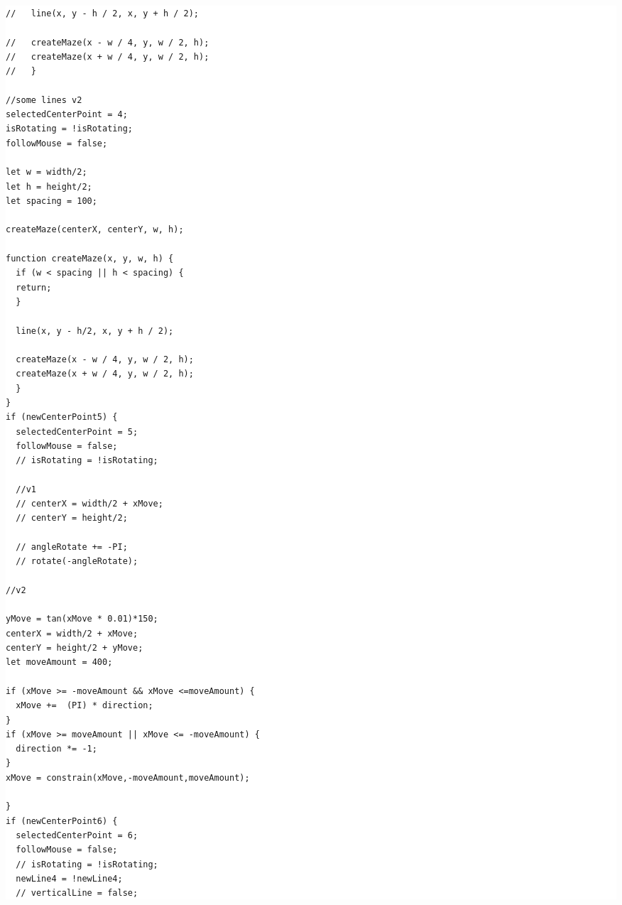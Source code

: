    //   line(x, y - h / 2, x, y + h / 2);

    //   createMaze(x - w / 4, y, w / 2, h);
    //   createMaze(x + w / 4, y, w / 2, h);
    //   }

    //some lines v2
    selectedCenterPoint = 4;
    isRotating = !isRotating;
    followMouse = false;
    
    let w = width/2; 
    let h = height/2;
    let spacing = 100;

    createMaze(centerX, centerY, w, h);

    function createMaze(x, y, w, h) {
      if (w < spacing || h < spacing) {
      return;
      }

      line(x, y - h/2, x, y + h / 2);
  
      createMaze(x - w / 4, y, w / 2, h);
      createMaze(x + w / 4, y, w / 2, h);
      }
    }
    if (newCenterPoint5) {
      selectedCenterPoint = 5;
      followMouse = false;
      // isRotating = !isRotating;
    
      //v1
      // centerX = width/2 + xMove;
      // centerY = height/2;

      // angleRotate += -PI;
      // rotate(-angleRotate);

    //v2 

    yMove = tan(xMove * 0.01)*150;
    centerX = width/2 + xMove; 
    centerY = height/2 + yMove;
    let moveAmount = 400;

    if (xMove >= -moveAmount && xMove <=moveAmount) {
      xMove +=  (PI) * direction;
    }
    if (xMove >= moveAmount || xMove <= -moveAmount) {
      direction *= -1;
    }
    xMove = constrain(xMove,-moveAmount,moveAmount);

    }
    if (newCenterPoint6) {
      selectedCenterPoint = 6;
      followMouse = false;
      // isRotating = !isRotating;
      newLine4 = !newLine4;
      // verticalLine = false;
